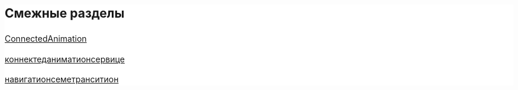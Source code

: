## <a name="related-articles"></a>Смежные разделы

[ConnectedAnimation](/uwp/api/windows.ui.xaml.media.animation.connectedanimation)

[коннектеданиматионсервице](/uwp/api/windows.ui.xaml.media.animation.connectedanimationservice)

[навигатионсеметранситион](/uwp/api/Windows.UI.Xaml.Media.Animation.NavigationThemeTransition)
